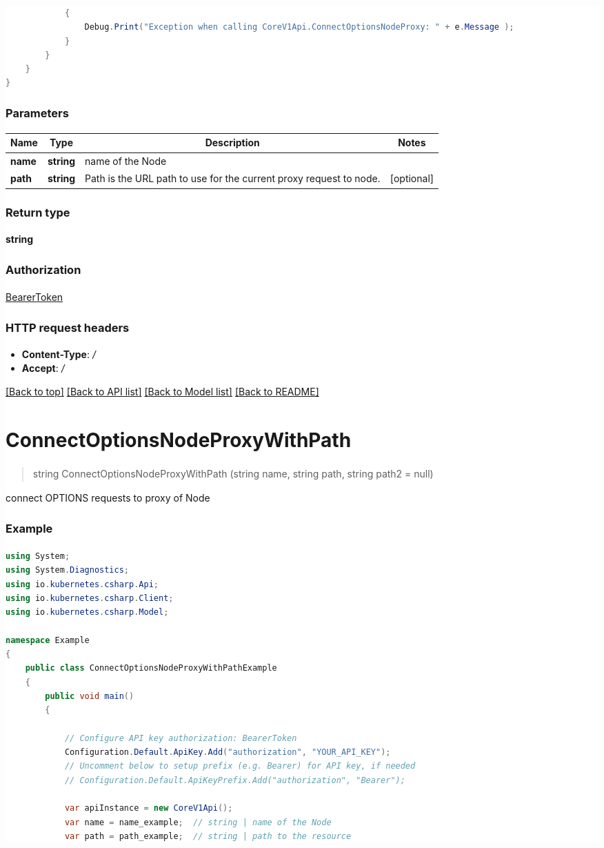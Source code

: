 ```csharp
            {
                Debug.Print("Exception when calling CoreV1Api.ConnectOptionsNodeProxy: " + e.Message );
            }
        }
    }
}
```

### Parameters

Name | Type | Description  | Notes
------------- | ------------- | ------------- | -------------
 **name** | **string**| name of the Node | 
 **path** | **string**| Path is the URL path to use for the current proxy request to node. | [optional] 

### Return type

**string**

### Authorization

[BearerToken](../README.md#BearerToken)

### HTTP request headers

 - **Content-Type**: */*
 - **Accept**: */*

[[Back to top]](#) [[Back to API list]](../README.md#documentation-for-api-endpoints) [[Back to Model list]](../README.md#documentation-for-models) [[Back to README]](../README.md)

<a name="connectoptionsnodeproxywithpath"></a>
# **ConnectOptionsNodeProxyWithPath**
> string ConnectOptionsNodeProxyWithPath (string name, string path, string path2 = null)



connect OPTIONS requests to proxy of Node

### Example
```csharp
using System;
using System.Diagnostics;
using io.kubernetes.csharp.Api;
using io.kubernetes.csharp.Client;
using io.kubernetes.csharp.Model;

namespace Example
{
    public class ConnectOptionsNodeProxyWithPathExample
    {
        public void main()
        {
            
            // Configure API key authorization: BearerToken
            Configuration.Default.ApiKey.Add("authorization", "YOUR_API_KEY");
            // Uncomment below to setup prefix (e.g. Bearer) for API key, if needed
            // Configuration.Default.ApiKeyPrefix.Add("authorization", "Bearer");

            var apiInstance = new CoreV1Api();
            var name = name_example;  // string | name of the Node
            var path = path_example;  // string | path to the resource
```